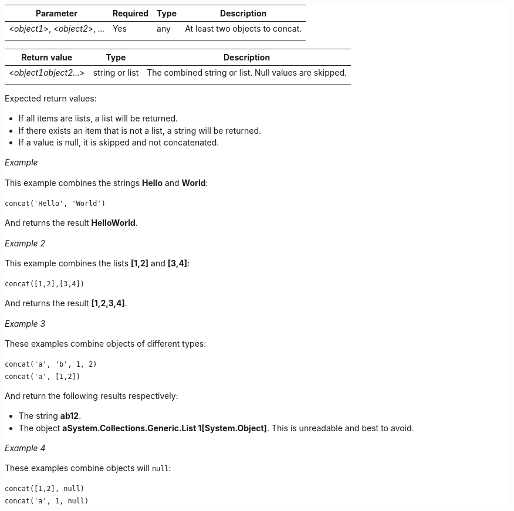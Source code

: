 | Parameter | Required | Type | Description |
| --------- | -------- | ---- | ----------- |
| <*object1*>, <*object2*>, ... | Yes | any | At least two objects to concat. |
|||||

| Return value | Type | Description |
| ------------ | ---- | ----------- |
| <*object1object2...*> | string or list | The combined string or list. Null values are skipped. |
||||

Expected return values:

- If all items are lists, a list will be returned.
- If there exists an item that is not a list, a string will be returned.
- If a value is null, it is skipped and not concatenated.

*Example*

This example combines the strings **Hello** and **World**:

```
concat('Hello', 'World')
```

And returns the result **HelloWorld**.

*Example 2*

This example combines the lists **[1,2]** and **[3,4]**:

```
concat([1,2],[3,4])
```

And returns the result **[1,2,3,4]**.

*Example 3*

These examples combine objects of different types:

```
concat('a', 'b', 1, 2)
concat('a', [1,2])
```

And return the following results respectively:

- The string **ab12**.
- The object **aSystem.Collections.Generic.List 1[System.Object]**. This is unreadable and best to avoid.

*Example 4*

These examples combine objects will `null`:

```
concat([1,2], null)
concat('a', 1, null)
```
